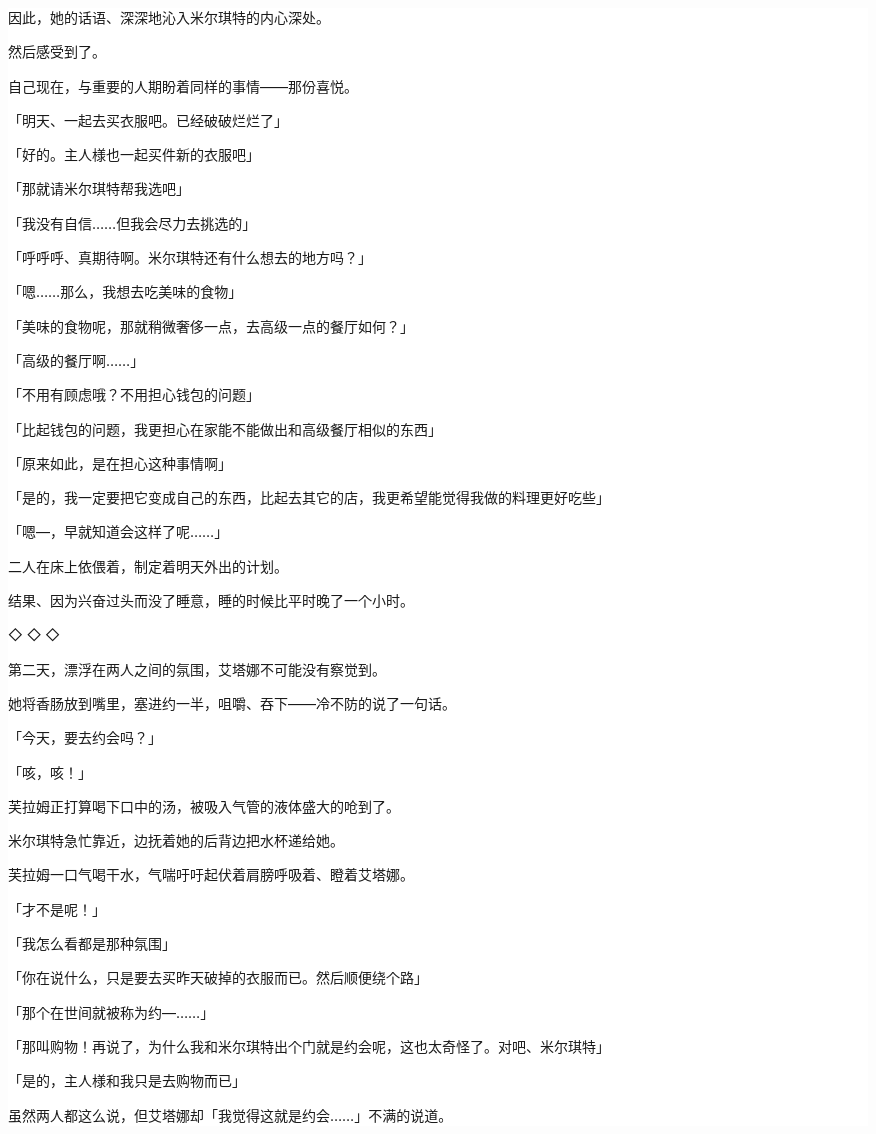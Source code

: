 因此，她的话语、深深地沁入米尔琪特的内心深处。

然后感受到了。

自己现在，与重要的人期盼着同样的事情——那份喜悦。

「明天、一起去买衣服吧。已经破破烂烂了」

「好的。主人様也一起买件新的衣服吧」

「那就请米尔琪特帮我选吧」

「我没有自信……但我会尽力去挑选的」

「呼呼呼、真期待啊。米尔琪特还有什么想去的地方吗？」

「嗯……那么，我想去吃美味的食物」

「美味的食物呢，那就稍微奢侈一点，去高级一点的餐厅如何？」

「高级的餐厅啊……」

「不用有顾虑哦？不用担心钱包的问题」

「比起钱包的问题，我更担心在家能不能做出和高级餐厅相似的东西」

「原来如此，是在担心这种事情啊」

「是的，我一定要把它变成自己的东西，比起去其它的店，我更希望能觉得我做的料理更好吃些」

「嗯—，早就知道会这样了呢……」

二人在床上依偎着，制定着明天外出的计划。

结果、因为兴奋过头而没了睡意，睡的时候比平时晚了一个小时。

◇ ◇ ◇

第二天，漂浮在两人之间的氛围，艾塔娜不可能没有察觉到。

她将香肠放到嘴里，塞进约一半，咀嚼、吞下——冷不防的说了一句话。

「今天，要去约会吗？」

「咳，咳！」

芙拉姆正打算喝下口中的汤，被吸入气管的液体盛大的呛到了。

米尔琪特急忙靠近，边抚着她的后背边把水杯递给她。

芙拉姆一口气喝干水，气喘吁吁起伏着肩膀呼吸着、瞪着艾塔娜。

「才不是呢！」

「我怎么看都是那种氛围」

「你在说什么，只是要去买昨天破掉的衣服而已。然后顺便绕个路」

「那个在世间就被称为约—……」

「那叫购物！再说了，为什么我和米尔琪特出个门就是约会呢，这也太奇怪了。对吧、米尔琪特」

「是的，主人様和我只是去购物而已」

虽然两人都这么说，但艾塔娜却「我觉得这就是约会……」不满的说道。
